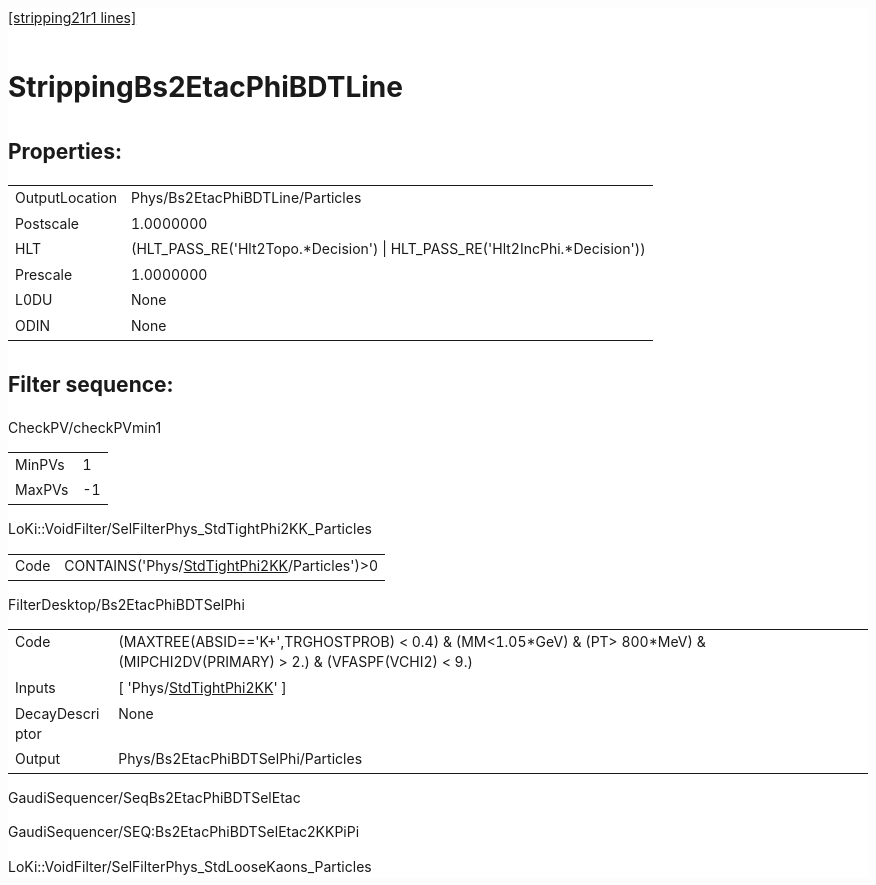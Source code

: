 [[stripping21r1 lines]](./stripping21r1-index)

# StrippingBs2EtacPhiBDTLine

## Properties:

|                |                                                                              |
|----------------|------------------------------------------------------------------------------|
| OutputLocation | Phys/Bs2EtacPhiBDTLine/Particles                                             |
| Postscale      | 1.0000000                                                                    |
| HLT            | (HLT_PASS_RE('Hlt2Topo.\*Decision') \| HLT_PASS_RE('Hlt2IncPhi.\*Decision')) |
| Prescale       | 1.0000000                                                                    |
| L0DU           | None                                                                         |
| ODIN           | None                                                                         |

## Filter sequence:

CheckPV/checkPVmin1

|        |     |
|--------|-----|
| MinPVs | 1   |
| MaxPVs | -1  |

LoKi::VoidFilter/SelFilterPhys_StdTightPhi2KK_Particles

|      |                                                                                                |
|------|------------------------------------------------------------------------------------------------|
| Code | CONTAINS('Phys/[StdTightPhi2KK](./stripping21r1-commonparticles-stdtightphi2kk)/Particles')\>0 |

FilterDesktop/Bs2EtacPhiBDTSelPhi

|                 |                                                                                                                                    |
|-----------------|------------------------------------------------------------------------------------------------------------------------------------|
| Code            | (MAXTREE(ABSID=='K+',TRGHOSTPROB) \< 0.4) & (MM\<1.05\*GeV) & (PT\> 800\*MeV) & (MIPCHI2DV(PRIMARY) \> 2.) & (VFASPF(VCHI2) \< 9.) |
| Inputs          | [ 'Phys/[StdTightPhi2KK](./stripping21r1-commonparticles-stdtightphi2kk)' ]                                                      |
| DecayDescriptor | None                                                                                                                               |
| Output          | Phys/Bs2EtacPhiBDTSelPhi/Particles                                                                                                 |

GaudiSequencer/SeqBs2EtacPhiBDTSelEtac

GaudiSequencer/SEQ:Bs2EtacPhiBDTSelEtac2KKPiPi

LoKi::VoidFilter/SelFilterPhys_StdLooseKaons_Particles
